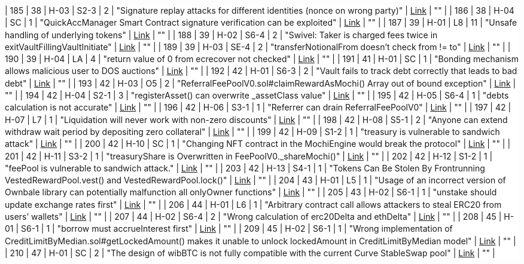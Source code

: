 | 185 | 38 |  H-03 |  S2-3 | 2 |  "Signature replay attacks for different identities (nonce on wrong party)" | [Link]( https://code4rena.com/reports/2021-10-ambire#h-03-signature-replay-attacks-for-different-identities-nonce-on-wrong-party) |  "" |
| 186 | 38 |  H-04 |  SC | 1 |  "QuickAccManager Smart Contract signature verification can be exploited" | [Link]( https://code4rena.com/reports/2021-10-ambire#h-04-quickaccmanager-smart-contract-signature-verification-can-be-exploited) |  "" |
| 187 | 39 |  H-01 |  L8 | 11 |  "Unsafe handling of underlying tokens" | [Link]( https://code4rena.com/reports/2021-09-swivel#h-01-unsafe-handling-of-underlying-tokens) |  "" |
| 188 | 39 |  H-02 |  S6-4 | 2 |  "Swivel: Taker is charged fees twice in exitVaultFillingVaultInitiate" | [Link]( https://code4rena.com/reports/2021-09-swivel#h-02-swivel-taker-is-charged-fees-twice-in-exitvaultfillingvaultinitiate) |  "" |
| 189 | 39 |  H-03 |  SE-4 | 2 |  "transferNotionalFrom doesn’t check from != to" | [Link]( https://code4rena.com/reports/2021-09-swivel#h-03-transfernotionalfrom-doesnt-check-from--to) |  "" |
| 190 | 39 |  H-04 |  LA | 4 |  "return value of 0 from ecrecover not checked" | [Link]( https://code4rena.com/reports/2021-09-swivel#h-04-return-value-of-0-from-ecrecover-not-checked) |  "" |
| 191 | 41 |  H-01 |  SC | 1 |  "Bonding mechanism allows malicious user to DOS auctions" | [Link]( https://code4rena.com/reports/2021-10-defiprotocol#h-01-bonding-mechanism-allows-malicious-user-to-dos-auctions) |  "" |
| 192 | 42 |  H-01 |  S6-3 | 2 |  "Vault fails to track debt correctly that leads to bad debt" | [Link]( https://code4rena.com/reports/2021-10-mochi#h-01-vault-fails-to-track-debt-correctly-that-leads-to-bad-debt) |  "" |
| 193 | 42 |  H-03 |  O5 | 2 |  "ReferralFeePoolV0.sol#claimRewardAsMochi() Array out of bound exception" | [Link]( https://code4rena.com/reports/2021-10-mochi#h-03-referralfeepoolv0solclaimrewardasmochi-array-out-of-bound-exception) |  "" |
| 194 | 42 |  H-04 |  S2-1 | 3 |  "registerAsset() can overwrite _assetClass value" | [Link]( https://code4rena.com/reports/2021-10-mochi#h-04-registerasset-can-overwrite-_assetclass-value) |  "" |
| 195 | 42 |  H-05 |  S6-4 | 1 |  "debts calculation is not accurate" | [Link]( https://code4rena.com/reports/2021-10-mochi#h-05-debts-calculation-is-not-accurate) |  "" |
| 196 | 42 |  H-06 |  S3-1 | 1 |  "Referrer can drain ReferralFeePoolV0" | [Link]( https://code4rena.com/reports/2021-10-mochi#h-06-referrer-can-drain-referralfeepoolv0) |  "" |
| 197 | 42 |  H-07 |  L7 | 1 |  "Liquidation will never work with non-zero discounts" | [Link]( https://code4rena.com/reports/2021-10-mochi#h-07-liquidation-will-never-work-with-non-zero-discounts) |  "" |
| 198 | 42 |  H-08 |  S5-1 | 2 |  "Anyone can extend withdraw wait period by depositing zero collateral" | [Link]( https://code4rena.com/reports/2021-10-mochi#h-08-anyone-can-extend-withdraw-wait-period-by-depositing-zero-collateral) |  "" |
| 199 | 42 |  H-09 |  S1-2 | 1 |  "treasury is vulnerable to sandwich attack" | [Link]( https://code4rena.com/reports/2021-10-mochi#h-09-treasury-is-vulnerable-to-sandwich-attack) |  "" |
| 200 | 42 |  H-10 |  SC | 1 |  "Changing NFT contract in the MochiEngine would break the protocol" | [Link]( https://code4rena.com/reports/2021-10-mochi#h-10-changing-nft-contract-in-the-mochiengine-would-break-the-protocol) |  "" |
| 201 | 42 |  H-11 |  S3-2 | 1 |  "treasuryShare is Overwritten in FeePoolV0._shareMochi()" | [Link]( https://code4rena.com/reports/2021-10-mochi#h-11-treasuryshare-is-overwritten-in-feepoolv0_sharemochi) |  "" |
| 202 | 42 |  H-12 |  S1-2 | 1 |  "feePool is vulnerable to sandwich attack." | [Link]( https://code4rena.com/reports/2021-10-mochi#h-12-feepool-is-vulnerable-to-sandwich-attack) |  "" |
| 203 | 42 |  H-13 |  S4-1 | 1 |  "Tokens Can Be Stolen By Frontrunning VestedRewardPool.vest() and VestedRewardPool.lock()" | [Link]( https://code4rena.com/reports/2021-10-mochi#h-13-tokens-can-be-stolen-by-frontrunning-vestedrewardpoolvest-and-vestedrewardpoollock) |  "" |
| 204 | 43 |  H-01 |  L5 | 1 |  "Usage of an incorrect version of Ownbale library can potentially malfunction all onlyOwner functions" | [Link]( https://code4rena.com/reports/2021-10-covalent#h-01-usage-of-an-incorrect-version-of-ownbale-library-can-potentially-malfunction-all-onlyowner-functions) |  "" |
| 205 | 43 |  H-02 |  S6-1 | 1 |  "unstake should update exchange rates first" | [Link]( https://code4rena.com/reports/2021-10-covalent#h-02-unstake-should-update-exchange-rates-first) |  "" |
| 206 | 44 |  H-01 |  L6 | 1 |  "Arbitrary contract call allows attackers to steal ERC20 from users’ wallets" | [Link]( https://code4rena.com/reports/2021-10-tally#h-01-arbitrary-contract-call-allows-attackers-to-steal-erc20-from-users-wallets) |  "" |
| 207 | 44 |  H-02 |  S6-4 | 2 |  "Wrong calculation of erc20Delta and ethDelta" | [Link]( https://code4rena.com/reports/2021-10-tally#h-02-wrong-calculation-of-erc20delta-and-ethdelta) |  "" |
| 208 | 45 |  H-01 |  S6-1 | 1 |  "borrow must accrueInterest first" | [Link]( https://code4rena.com/reports/2021-10-union#h-01-borrow-must-accrueinterest-first) |  "" |
| 209 | 45 |  H-02 |  S6-1 | 1 |  "Wrong implementation of CreditLimitByMedian.sol#getLockedAmount() makes it unable to unlock lockedAmount in CreditLimitByMedian model" | [Link]( https://code4rena.com/reports/2021-10-union#h-02-wrong-implementation-of-creditlimitbymediansolgetlockedamount-makes-it-unable-to-unlock-lockedamount-in-creditlimitbymedian-model) |  "" |
| 210 | 47 |  H-01 |  SC | 2 |  "The design of wibBTC is not fully compatible with the current Curve StableSwap pool" | [Link]( https://code4rena.com/reports/2021-10-badgerdao#h-01-the-design-of-wibbtc-is-not-fully-compatible-with-the-current-curve-stableswap-pool) |  "" |
